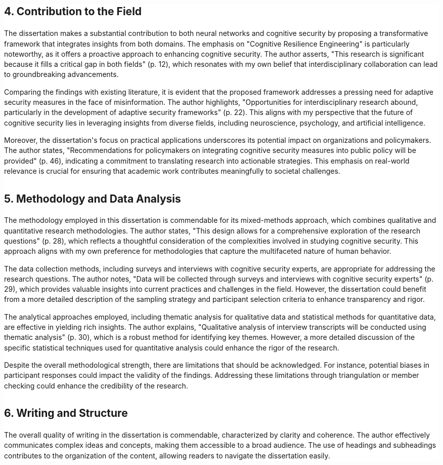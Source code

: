 ## 4. Contribution to the Field

The dissertation makes a substantial contribution to both neural networks and cognitive security by proposing a transformative framework that integrates insights from both domains. The emphasis on "Cognitive Resilience Engineering" is particularly noteworthy, as it offers a proactive approach to enhancing cognitive security. The author asserts, "This research is significant because it fills a critical gap in both fields" (p. 12), which resonates with my own belief that interdisciplinary collaboration can lead to groundbreaking advancements.

Comparing the findings with existing literature, it is evident that the proposed framework addresses a pressing need for adaptive security measures in the face of misinformation. The author highlights, "Opportunities for interdisciplinary research abound, particularly in the development of adaptive security frameworks" (p. 22). This aligns with my perspective that the future of cognitive security lies in leveraging insights from diverse fields, including neuroscience, psychology, and artificial intelligence.

Moreover, the dissertation's focus on practical applications underscores its potential impact on organizations and policymakers. The author states, "Recommendations for policymakers on integrating cognitive security measures into public policy will be provided" (p. 46), indicating a commitment to translating research into actionable strategies. This emphasis on real-world relevance is crucial for ensuring that academic work contributes meaningfully to societal challenges.

## 5. Methodology and Data Analysis

The methodology employed in this dissertation is commendable for its mixed-methods approach, which combines qualitative and quantitative research methodologies. The author states, "This design allows for a comprehensive exploration of the research questions" (p. 28), which reflects a thoughtful consideration of the complexities involved in studying cognitive security. This approach aligns with my own preference for methodologies that capture the multifaceted nature of human behavior.

The data collection methods, including surveys and interviews with cognitive security experts, are appropriate for addressing the research questions. The author notes, "Data will be collected through surveys and interviews with cognitive security experts" (p. 29), which provides valuable insights into current practices and challenges in the field. However, the dissertation could benefit from a more detailed description of the sampling strategy and participant selection criteria to enhance transparency and rigor.

The analytical approaches employed, including thematic analysis for qualitative data and statistical methods for quantitative data, are effective in yielding rich insights. The author explains, "Qualitative analysis of interview transcripts will be conducted using thematic analysis" (p. 30), which is a robust method for identifying key themes. However, a more detailed discussion of the specific statistical techniques used for quantitative analysis could enhance the rigor of the research.

Despite the overall methodological strength, there are limitations that should be acknowledged. For instance, potential biases in participant responses could impact the validity of the findings. Addressing these limitations through triangulation or member checking could enhance the credibility of the research.

## 6. Writing and Structure

The overall quality of writing in the dissertation is commendable, characterized by clarity and coherence. The author effectively communicates complex ideas and concepts, making them accessible to a broad audience. The use of headings and subheadings contributes to the organization of the content, allowing readers to navigate the dissertation easily.
